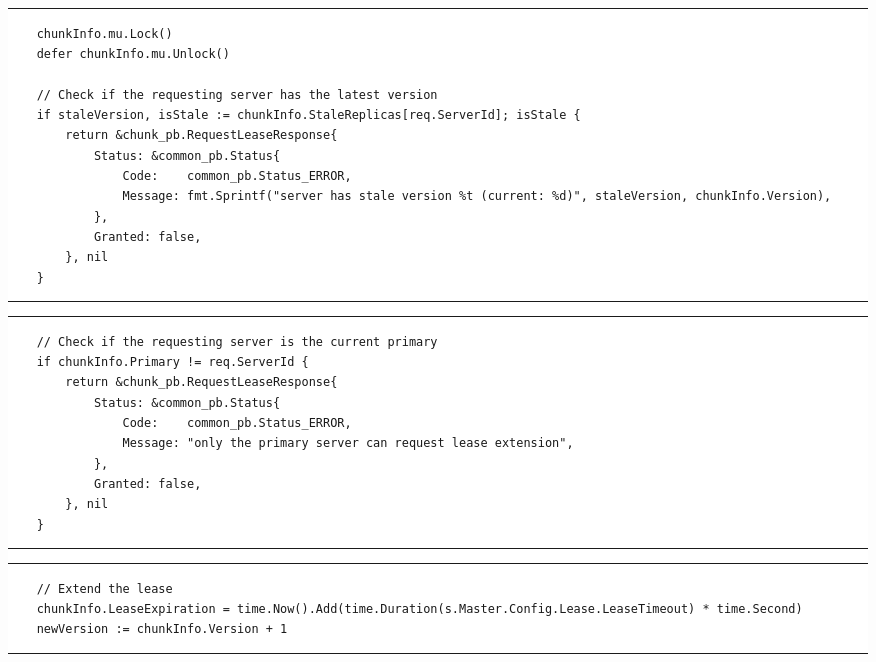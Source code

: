 <SwmSnippet path="/internal/master/master.go" line="209">

---

```
	chunkInfo.mu.Lock()
	defer chunkInfo.mu.Unlock()

	// Check if the requesting server has the latest version
	if staleVersion, isStale := chunkInfo.StaleReplicas[req.ServerId]; isStale {
		return &chunk_pb.RequestLeaseResponse{
			Status: &common_pb.Status{
				Code:    common_pb.Status_ERROR,
				Message: fmt.Sprintf("server has stale version %t (current: %d)", staleVersion, chunkInfo.Version),
			},
			Granted: false,
		}, nil
	}
```

---

</SwmSnippet>

<SwmSnippet path="/internal/master/master.go" line="223">

---

```
	// Check if the requesting server is the current primary
	if chunkInfo.Primary != req.ServerId {
		return &chunk_pb.RequestLeaseResponse{
			Status: &common_pb.Status{
				Code:    common_pb.Status_ERROR,
				Message: "only the primary server can request lease extension",
			},
			Granted: false,
		}, nil
	}
```

---

</SwmSnippet>

<SwmSnippet path="/internal/master/master.go" line="234">

---

```
	// Extend the lease
	chunkInfo.LeaseExpiration = time.Now().Add(time.Duration(s.Master.Config.Lease.LeaseTimeout) * time.Second)
	newVersion := chunkInfo.Version + 1
```

---